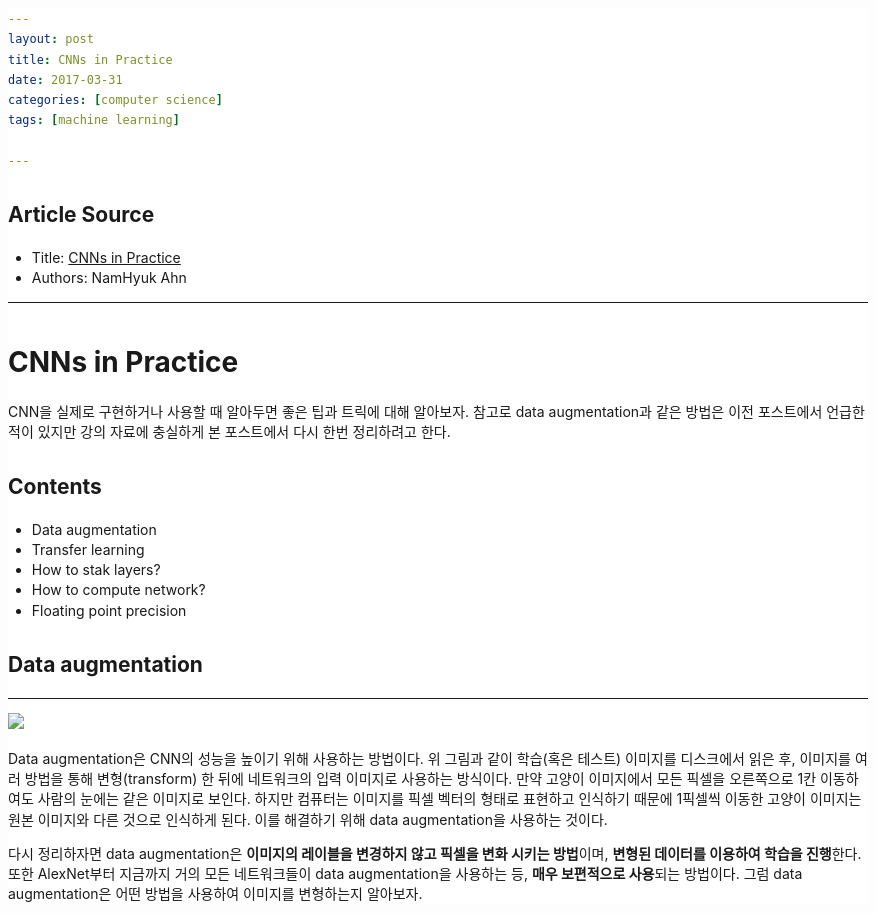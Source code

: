 ```yaml
---
layout: post
title: CNNs in Practice
date: 2017-03-31
categories: [computer science]
tags: [machine learning]

---
```



## Article Source
* Title: [CNNs in Practice](http://nmhkahn.github.io/CNN-Practice)
* Authors: NamHyuk Ahn

---

CNNs in Practice
================


CNN을 실제로 구현하거나 사용할 때 알아두면 좋은 팁과 트릭에 대해
알아보자. 참고로 data augmentation과 같은 방법은 이전 포스트에서 언급한
적이 있지만 강의 자료에 충실하게 본 포스트에서 다시 한번 정리하려고
한다.

Contents
--------

-   Data augmentation
-   Transfer learning
-   How to stak layers?
-   How to compute network?
-   Floating point precision

Data augmentation
-----------------

------------------------------------------------------------------------

![](http://nmhkahn.github.io/assets/CNN-Practice/augmentation.png)

Data augmentation은 CNN의 성능을 높이기 위해 사용하는 방법이다. 위
그림과 같이 학습(혹은 테스트) 이미지를 디스크에서 읽은 후, 이미지를 여러
방법을 통해 변형(transform) 한 뒤에 네트워크의 입력 이미지로 사용하는
방식이다. 만약 고양이 이미지에서 모든 픽셀을 오른쪽으로 1칸 이동하여도
사람의 눈에는 같은 이미지로 보인다. 하지만 컴퓨터는 이미지를 픽셀 벡터의
형태로 표현하고 인식하기 때문에 1픽셀씩 이동한 고양이 이미지는 원본
이미지와 다른 것으로 인식하게 된다. 이를 해결하기 위해 data
augmentation을 사용하는 것이다.

다시 정리하자면 data augmentation은 **이미지의 레이블을 변경하지 않고
픽셀을 변화 시키는 방법**이며, **변형된 데이터를 이용하여 학습을
진행**한다. 또한 AlexNet부터 지금까지 거의 모든 네트워크들이 data
augmentation을 사용하는 등, **매우 보편적으로 사용**되는 방법이다. 그럼
data augmentation은 어떤 방법을 사용하여 이미지를 변형하는지 알아보자.
